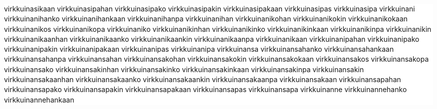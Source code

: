 virkkuinasikaan
virkkuinasipahan
virkkuinasipako
virkkuinasipakin
virkkuinasipakaan
virkkuinasipas
virkkuinasipa
virkkuinani
virkkuinanihanko
virkkuinanihankaan
virkkuinanihanpa
virkkuinanihan
virkkuinanikohan
virkkuinanikokin
virkkuinanikokaan
virkkuinanikos
virkkuinanikopa
virkkuinaniko
virkkuinanikinhan
virkkuinanikinko
virkkuinanikinkaan
virkkuinanikinpa
virkkuinanikin
virkkuinanikaanhan
virkkuinanikaanko
virkkuinanikaankin
virkkuinanikaanpa
virkkuinanikaan
virkkuinanipahan
virkkuinanipako
virkkuinanipakin
virkkuinanipakaan
virkkuinanipas
virkkuinanipa
virkkuinansa
virkkuinansahanko
virkkuinansahankaan
virkkuinansahanpa
virkkuinansahan
virkkuinansakohan
virkkuinansakokin
virkkuinansakokaan
virkkuinansakos
virkkuinansakopa
virkkuinansako
virkkuinansakinhan
virkkuinansakinko
virkkuinansakinkaan
virkkuinansakinpa
virkkuinansakin
virkkuinansakaanhan
virkkuinansakaanko
virkkuinansakaankin
virkkuinansakaanpa
virkkuinansakaan
virkkuinansapahan
virkkuinansapako
virkkuinansapakin
virkkuinansapakaan
virkkuinansapas
virkkuinansapa
virkkuinanne
virkkuinannehanko
virkkuinannehankaan
